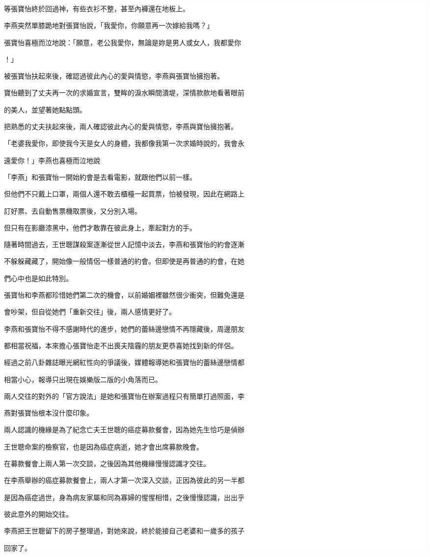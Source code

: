 等張寶怡終於回過神，有些衣衫不整，甚至內褲還在地板上。

李燕突然單膝跪地對張寶怡說，「我愛你，你願意再一次嫁給我嗎？」

張寶怡喜極而泣地說：「願意，老公我愛你，無論是妳是男人或女人，我都愛你

！」

被張寶怡扶起來後，確認過彼此內心的愛與情慾，李燕與張寶怡擁抱著。

寶怡聽到了丈夫再一次的求婚宣言，雙眸的淚水瞬間潰堤，深情款款地看著眼前

的美人，並望著她點點頭。

把熟悉的丈夫扶起來後，兩人確認彼此內心的愛與情慾，李燕與寶怡擁抱著。

「老婆我愛你，即使我今天是女人的身體，我都像我第一次求婚時說的，我會永

遠愛你！」李燕也喜極而泣地說

「李燕」和張寶怡一開始約會是去看電影，就跟他們以前一樣。

但他們不只戴上口罩，兩個人還不敢去櫃檯一起買票，怕被發現，因此在網路上

訂好票、去自動售票機取票後，又分別入場。

但只有在影廳漆黑中，他們才敢靠在彼此身上，牽起對方的手。

隨著時間過去，王世聰謀殺案逐漸從世人記憶中淡去，李燕和張寶怡的約會逐漸

不躲躲藏藏了，開始像一般情侶一樣普通的約會。但即使是再普通的約會，在她

們心中也是如此特別。

張寶怡和李燕都珍惜她們第二次的機會，以前婚姻裡雖然很少衝突，但難免還是

會吵架，但自從她們「重新交往」後，兩人感情更好了。

李燕和張寶怡不得不感謝時代的進步，她們的蕾絲邊戀情不再隱藏後，周邊朋友

都相當祝福，本來擔心張寶怡走不出喪夫陰霾的朋友更恭喜她找到新的伴侶。

經過之前八卦雜誌曝光網紅性向的爭議後，媒體報導她和張寶怡的蕾絲邊戀情都

相當小心，報導只出現在娛樂版二版的小角落而已。

兩人交往的對外的「官方說法」是她和張寶怡在辦案過程只有簡單打過照面，李

燕對張寶怡根本沒什麼印象。

兩人認識的機緣是為了紀念亡夫王世聰的癌症募款餐會，因為她先生恰巧是偵辦

王世聰命案的檢察官，也是因為癌症病逝，她才會出席募款晚會。

在募款餐會上兩人第一次交談，之後因為其他機緣慢慢認識才交往。

在李燕舉辦的癌症募款餐會上，兩人才第一次深入交談，正因為彼此的另一半都

是因為癌症過世，身為病友家屬和同為寡婦的惺惺相惜，之後慢慢認識，出出乎

彼此意外的開始交往。

李燕把王世聰留下的房子整理過，對她來說，終於能接自己老婆和一歲多的孩子

回家了。
